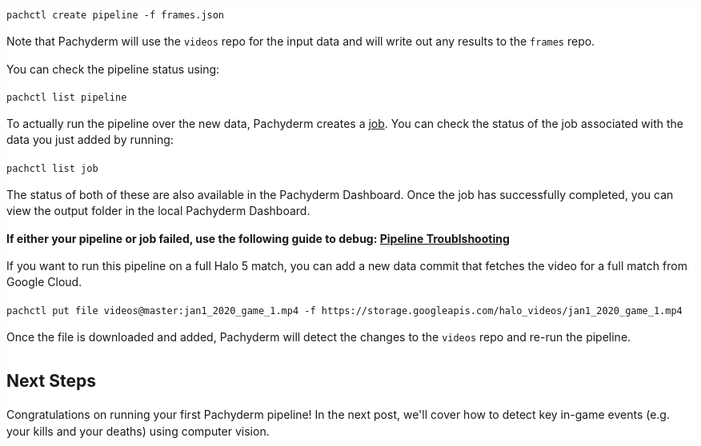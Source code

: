 ```
pachctl create pipeline -f frames.json
```

Note that Pachyderm will use the `videos` repo for the input data and will write out any results to the `frames` repo.

You can check the pipeline status using:

```
pachctl list pipeline
```

To actually run the pipeline over the new data, Pachyderm creates a [job](https://docs.pachyderm.com/latest/concepts/pipeline-concepts/job/). You can check the status of the job associated with the data you just added by running:

```
pachctl list job
```

The status of both of these are also available in the Pachyderm Dashboard. Once the job has successfully completed, you can view the output folder in the local Pachyderm Dashboard.  

**If either your pipeline or job failed, use the following guide to debug: [Pipeline Troublshooting](https://docs.pachyderm.com/latest/troubleshooting/pipeline_troubleshooting/)**

If you want to run this pipeline on a full Halo 5 match, you can add a new data commit that fetches the video for a full match from Google Cloud.

```
pachctl put file videos@master:jan1_2020_game_1.mp4 -f https://storage.googleapis.com/halo_videos/jan1_2020_game_1.mp4
```

Once the file is downloaded and added, Pachyderm will detect the changes to the `videos` repo and re-run the pipeline.

## Next Steps

Congratulations on running your first Pachyderm pipeline! In the next post, we'll cover how to detect key in-game events (e.g. your kills and your deaths) using computer vision.
